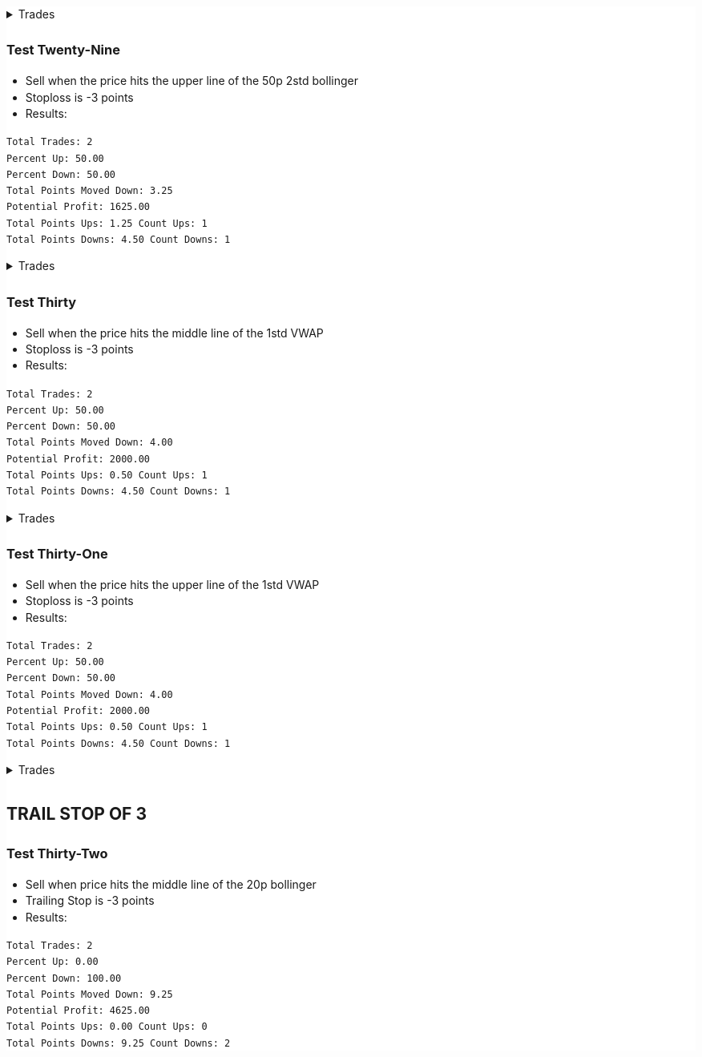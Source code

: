 <details><summary>Trades</summary></details>

### Test Twenty-Nine
* Sell when the price hits the upper line of the 50p 2std bollinger
* Stoploss is -3 points
* Results:
```
Total Trades: 2
Percent Up: 50.00
Percent Down: 50.00
Total Points Moved Down: 3.25
Potential Profit: 1625.00
Total Points Ups: 1.25 Count Ups: 1
Total Points Downs: 4.50 Count Downs: 1
```

<details><summary>Trades</summary></details>

### Test Thirty
* Sell when the price hits the middle line of the 1std VWAP
* Stoploss is -3 points
* Results:
```
Total Trades: 2
Percent Up: 50.00
Percent Down: 50.00
Total Points Moved Down: 4.00
Potential Profit: 2000.00
Total Points Ups: 0.50 Count Ups: 1
Total Points Downs: 4.50 Count Downs: 1
```

<details><summary>Trades</summary></details>

### Test Thirty-One
* Sell when the price hits the upper line of the 1std VWAP
* Stoploss is -3 points
* Results:
```
Total Trades: 2
Percent Up: 50.00
Percent Down: 50.00
Total Points Moved Down: 4.00
Potential Profit: 2000.00
Total Points Ups: 0.50 Count Ups: 1
Total Points Downs: 4.50 Count Downs: 1
```

<details><summary>Trades</summary></details>

## TRAIL STOP OF 3

### Test Thirty-Two
* Sell when price hits the middle line of the 20p bollinger
* Trailing Stop is -3 points
* Results:
```
Total Trades: 2
Percent Up: 0.00
Percent Down: 100.00
Total Points Moved Down: 9.25
Potential Profit: 4625.00
Total Points Ups: 0.00 Count Ups: 0
Total Points Downs: 9.25 Count Downs: 2
```